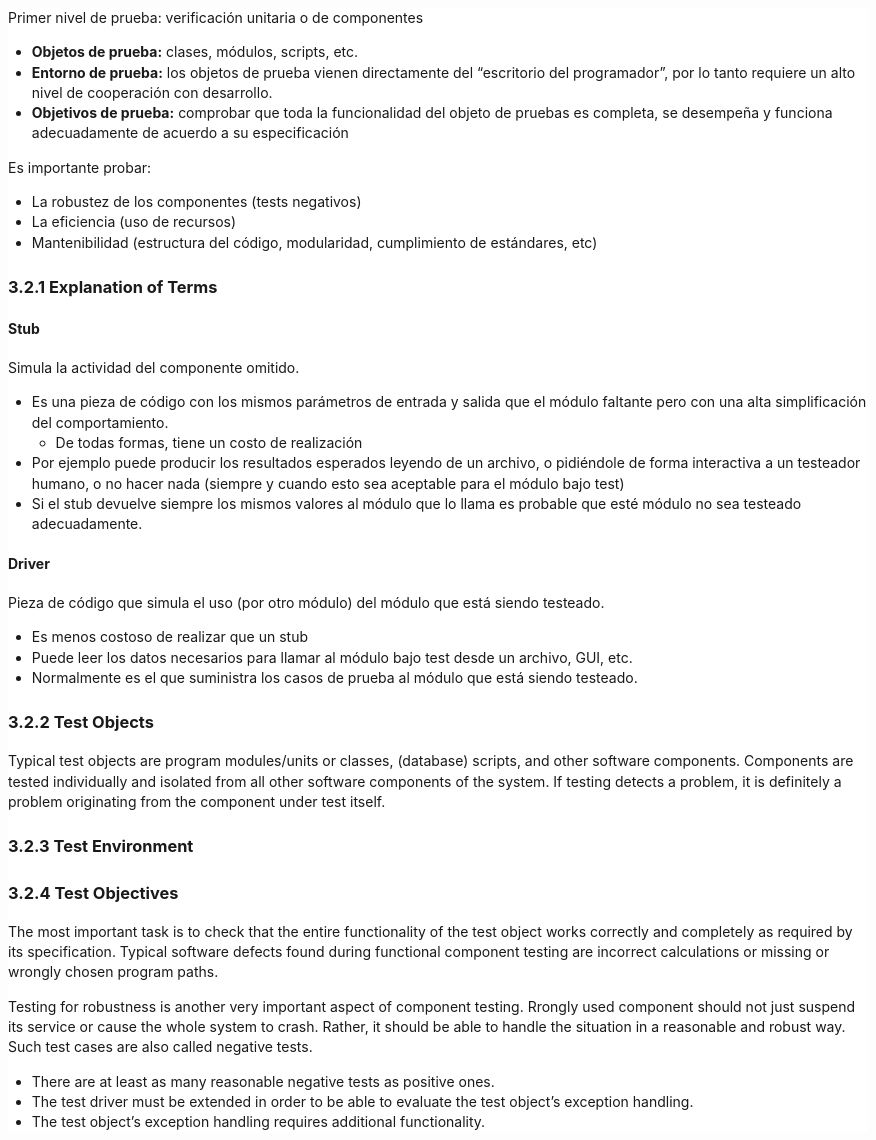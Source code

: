 Primer nivel de prueba: verificación unitaria o de componentes

- **Objetos de prueba:** clases, módulos, scripts, etc.
- **Entorno de prueba:** los objetos de prueba vienen directamente del “escritorio del programador”, por lo tanto requiere un alto nivel de cooperación con desarrollo.
- **Objetivos de prueba:** comprobar que toda la funcionalidad del objeto de pruebas es completa, se desempeña y funciona adecuadamente de acuerdo a su especificación

Es importante probar: 
- La robustez de los componentes (tests negativos)
- La eficiencia (uso de recursos)
- Mantenibilidad (estructura del código, modularidad, cumplimiento de estándares, etc)

### 3.2.1 Explanation of Terms

#### Stub
Simula la actividad del componente omitido.

- Es una pieza de código con los mismos parámetros de entrada y salida que el módulo faltante pero con una alta simplificación del comportamiento.
	- De todas formas, tiene un costo de realización
- Por ejemplo puede producir los resultados esperados leyendo de un archivo, o pidiéndole de forma interactiva a un testeador humano, o no hacer nada (siempre y cuando esto sea aceptable para el módulo bajo test) 
- Si el stub devuelve siempre los mismos valores al módulo que lo llama es probable que esté módulo no sea testeado adecuadamente.

#### Driver
Pieza de código que simula el uso (por otro módulo) del módulo que está siendo testeado.

- Es menos costoso de realizar que un stub
- Puede leer los datos necesarios para llamar al módulo bajo test desde un archivo, GUI, etc.
- Normalmente es el que suministra los casos de prueba al módulo que está siendo testeado.

### 3.2.2 Test Objects
Typical test objects are program modules/units or classes, (database) scripts, and other software components.
Components are tested individually and isolated from all other software components of the system.
If testing detects a problem, it is definitely a problem originating from the component under test itself.

### 3.2.3 Test Environment
### 3.2.4 Test Objectives
The most important task is to check that the entire functionality of the test object works correctly and completely as required by its specification.
Typical software defects found during functional component testing are incorrect calculations or missing or wrongly chosen program paths.

Testing for robustness is another very important aspect of component testing. Rrongly used component should not just suspend its service or cause the whole system to crash. Rather, it should be able to handle the situation in a reasonable and robust way.
Such test cases are also called negative tests.
- There are at least as many reasonable negative tests as positive ones.
- The test driver must be extended in order to be able to evaluate the test object’s exception handling.
- The test object’s exception handling requires additional functionality.
